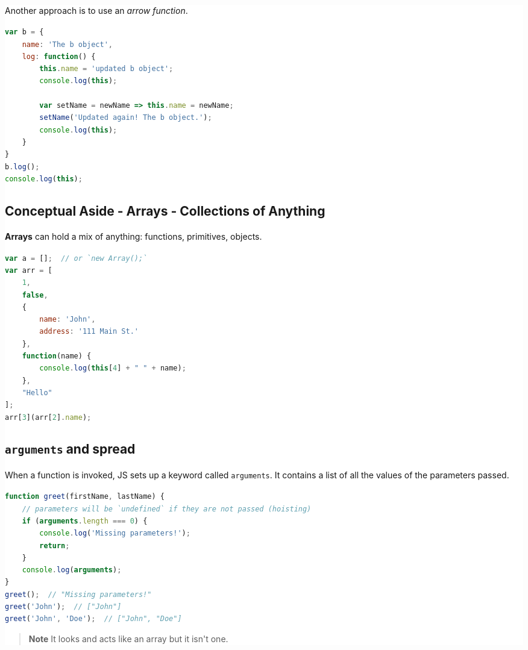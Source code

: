 Another approach is to use an _arrow function_.
```javascript
var b = {
    name: 'The b object',
    log: function() {
        this.name = 'updated b object';
        console.log(this);

        var setName = newName => this.name = newName;
        setName('Updated again! The b object.');
        console.log(this);
    }
}
b.log();
console.log(this);
```

## Conceptual Aside - Arrays  - Collections of Anything
**Arrays** can hold a mix of anything: functions, primitives, objects.
```javascript
var a = [];  // or `new Array();`
var arr = [
    1,
    false,
    {
        name: 'John',
        address: '111 Main St.'
    },
    function(name) {
        console.log(this[4] + " " + name);
    },
    "Hello"
];
arr[3](arr[2].name);
```

## `arguments` and spread
When a function is invoked, JS sets up a keyword called `arguments`. It contains a list of all the values of the parameters passed.
```javascript
function greet(firstName, lastName) {
    // parameters will be `undefined` if they are not passed (hoisting)
    if (arguments.length === 0) {
        console.log('Missing parameters!');
        return;
    }
    console.log(arguments);
}
greet();  // "Missing parameters!"
greet('John');  // ["John"]
greet('John', 'Doe');  // ["John", "Doe"]
```
> **Note**
> It looks and acts like an array but it isn't one.

